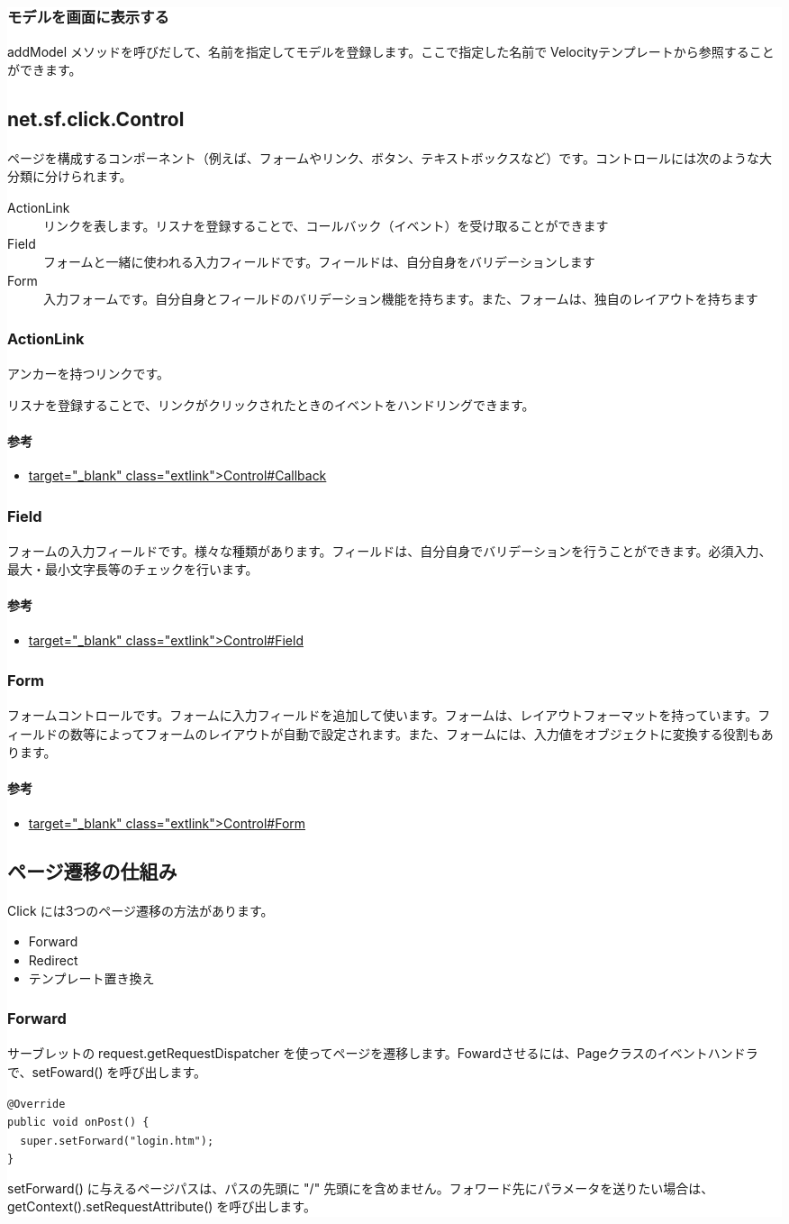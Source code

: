 <h3>モデルを画面に表示する</h3>

addModel メソッドを呼びだして、名前を指定してモデルを登録します。ここで指定した名前で Velocityテンプレートから参照することができます。

<h2 id="Control">net.sf.click.Control</h2>

ページを構成するコンポーネント（例えば、フォームやリンク、ボタン、テキストボックスなど）です。コントロールには次のような大分類に分けられます。

<dl>
<dt>ActionLink</dt><dd>リンクを表します。リスナを登録することで、コールバック（イベント）を受け取ることができます</dd>
<dt>Field</dt><dd>フォームと一緒に使われる入力フィールドです。フィールドは、自分自身をバリデーションします</dd>
<dt>Form</dt><dd>入力フォームです。自分自身とフィールドのバリデーション機能を持ちます。また、フォームは、独自のレイアウトを持ちます</dd>
</dl>

<h3>ActionLink</h3>

アンカーを持つリンクです。

リスナを登録することで、リンクがクリックされたときのイベントをハンドリングできます。

<h4>参考</h4>

+ [ target="_blank" class="extlink">Control#Callback](http://click.sourceforge.net/docs/controls.html#control-callback)

<h3>Field</h3>

フォームの入力フィールドです。様々な種類があります。フィールドは、自分自身でバリデーションを行うことができます。必須入力、最大・最小文字長等のチェックを行います。

<h4>参考</h4>

+ [ target="_blank" class="extlink">Control#Field](http://click.sourceforge.net/docs/click-api/net/sf/click/control/Field.html)

<h3>Form</h3>

フォームコントロールです。フォームに入力フィールドを追加して使います。フォームは、レイアウトフォーマットを持っています。フィールドの数等によってフォームのレイアウトが自動で設定されます。また、フォームには、入力値をオブジェクトに変換する役割もあります。

<h4>参考</h4>

+ [ target="_blank" class="extlink">Control#Form](http://click.sourceforge.net/docs/click-api/net/sf/click/control/Form.html)

<h2 id="ページ遷移の仕組み">ページ遷移の仕組み</h2>

Click には3つのページ遷移の方法があります。

<ul><li>Forward</li><li>Redirect</li><li>テンプレート置き換え</li></ul>

<h3>Forward</h3>

サーブレットの request.getRequestDispatcher を使ってページを遷移します。Fowardさせるには、Pageクラスのイベントハンドラで、setFoward() を呼び出します。

<pre class="code"><code>@Override
<span class="keyword">public</span> <span class="keyword">void</span> onPost() {
  <span class="keyword">super</span>.setForward(<span class="literal">"login.htm"</span>);
}
</code></pre>

setForward() に与えるページパスは、パスの先頭に "/" 先頭にを含めません。フォワード先にパラメータを送りたい場合は、getContext().setRequestAttribute() を呼び出します。
